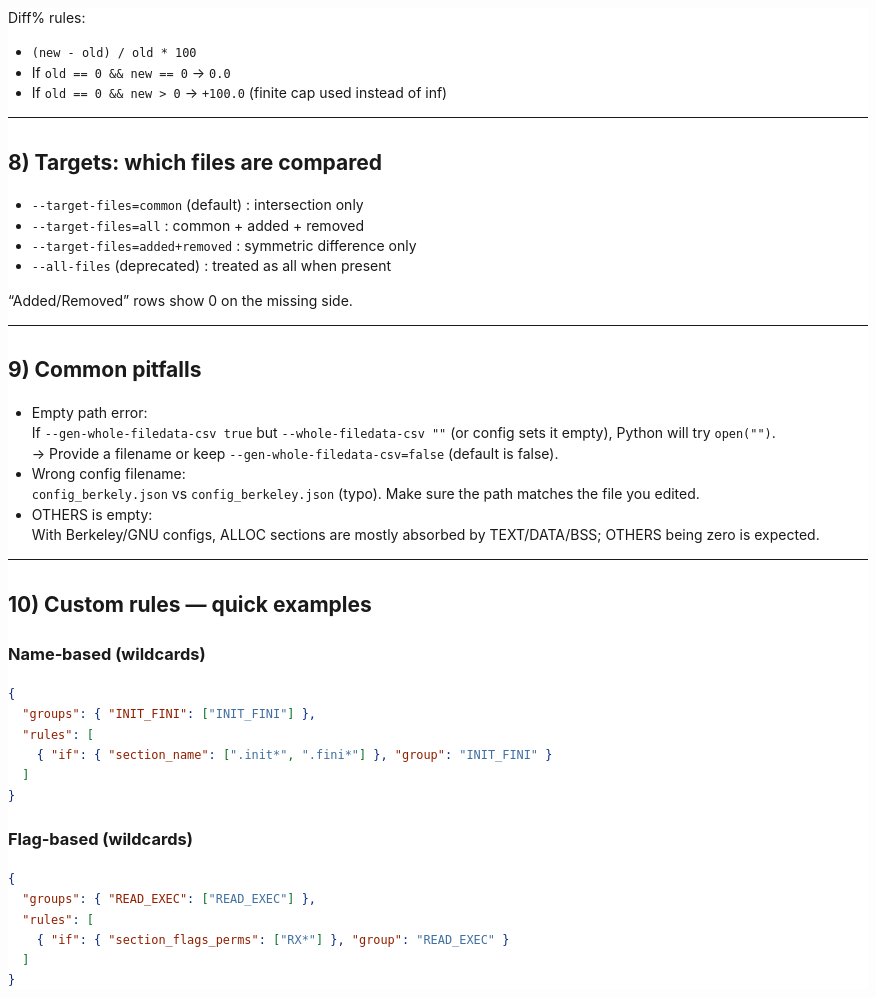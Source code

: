 Diff% rules:

- `(new - old) / old * 100`
- If `old == 0 && new == 0` → `0.0`
- If `old == 0 && new > 0` → `+100.0` (finite cap used instead of inf)

---

## 8) Targets: which files are compared

- `--target-files=common` (default) : intersection only
- `--target-files=all` : common + added + removed
- `--target-files=added+removed` : symmetric difference only
- `--all-files` (deprecated) : treated as all when present

“Added/Removed” rows show 0 on the missing side.

---

## 9) Common pitfalls

- Empty path error:  
  If `--gen-whole-filedata-csv true` but `--whole-filedata-csv ""` (or config sets it empty), Python will try `open("")`.  
  → Provide a filename or keep `--gen-whole-filedata-csv=false` (default is false).
- Wrong config filename:  
  `config_berkely.json` vs `config_berkeley.json` (typo). Make sure the path matches the file you edited.
- OTHERS is empty:  
  With Berkeley/GNU configs, ALLOC sections are mostly absorbed by TEXT/DATA/BSS; OTHERS being zero is expected.

---

## 10) Custom rules — quick examples

### Name‑based (wildcards)

```json
{
  "groups": { "INIT_FINI": ["INIT_FINI"] },
  "rules": [
    { "if": { "section_name": [".init*", ".fini*"] }, "group": "INIT_FINI" }
  ]
}
```

### Flag‑based (wildcards)

```json
{
  "groups": { "READ_EXEC": ["READ_EXEC"] },
  "rules": [
    { "if": { "section_flags_perms": ["RX*"] }, "group": "READ_EXEC" }
  ]
}
```
